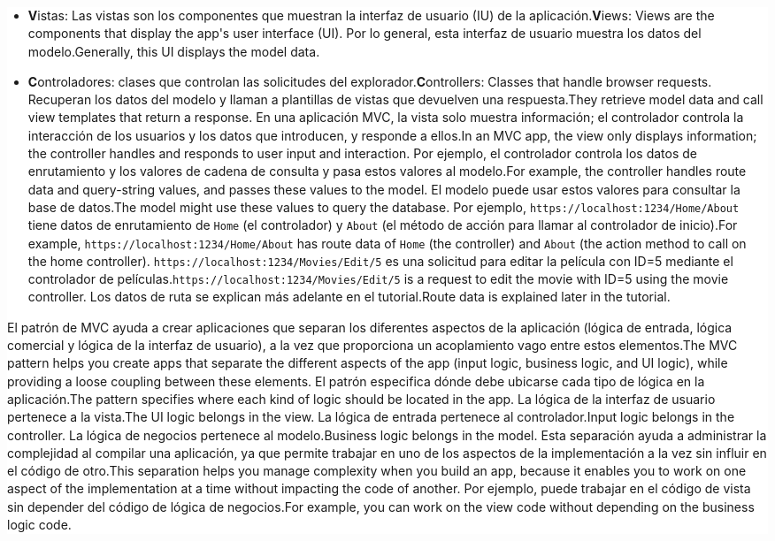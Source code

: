 * <span data-ttu-id="2f44f-113">**V**istas: Las vistas son los componentes que muestran la interfaz de usuario (IU) de la aplicación.</span><span class="sxs-lookup"><span data-stu-id="2f44f-113">**V**iews: Views are the components that display the app's user interface (UI).</span></span> <span data-ttu-id="2f44f-114">Por lo general, esta interfaz de usuario muestra los datos del modelo.</span><span class="sxs-lookup"><span data-stu-id="2f44f-114">Generally, this UI displays the model data.</span></span>

* <span data-ttu-id="2f44f-115">**C**ontroladores: clases que controlan las solicitudes del explorador.</span><span class="sxs-lookup"><span data-stu-id="2f44f-115">**C**ontrollers: Classes that handle browser requests.</span></span> <span data-ttu-id="2f44f-116">Recuperan los datos del modelo y llaman a plantillas de vistas que devuelven una respuesta.</span><span class="sxs-lookup"><span data-stu-id="2f44f-116">They retrieve model data and call view templates that return a response.</span></span> <span data-ttu-id="2f44f-117">En una aplicación MVC, la vista solo muestra información; el controlador controla la interacción de los usuarios y los datos que introducen, y responde a ellos.</span><span class="sxs-lookup"><span data-stu-id="2f44f-117">In an MVC app, the view only displays information; the controller handles and responds to user input and interaction.</span></span> <span data-ttu-id="2f44f-118">Por ejemplo, el controlador controla los datos de enrutamiento y los valores de cadena de consulta y pasa estos valores al modelo.</span><span class="sxs-lookup"><span data-stu-id="2f44f-118">For example, the controller handles route data and query-string values, and passes these values to the model.</span></span> <span data-ttu-id="2f44f-119">El modelo puede usar estos valores para consultar la base de datos.</span><span class="sxs-lookup"><span data-stu-id="2f44f-119">The model might use these values to query the database.</span></span> <span data-ttu-id="2f44f-120">Por ejemplo, `https://localhost:1234/Home/About` tiene datos de enrutamiento de `Home` (el controlador) y `About` (el método de acción para llamar al controlador de inicio).</span><span class="sxs-lookup"><span data-stu-id="2f44f-120">For example, `https://localhost:1234/Home/About` has route data of `Home` (the controller) and `About` (the action method to call on the home controller).</span></span> <span data-ttu-id="2f44f-121">`https://localhost:1234/Movies/Edit/5` es una solicitud para editar la película con ID=5 mediante el controlador de películas.</span><span class="sxs-lookup"><span data-stu-id="2f44f-121">`https://localhost:1234/Movies/Edit/5` is a request to edit the movie with ID=5 using the movie controller.</span></span> <span data-ttu-id="2f44f-122">Los datos de ruta se explican más adelante en el tutorial.</span><span class="sxs-lookup"><span data-stu-id="2f44f-122">Route data is explained later in the tutorial.</span></span>

<span data-ttu-id="2f44f-123">El patrón de MVC ayuda a crear aplicaciones que separan los diferentes aspectos de la aplicación (lógica de entrada, lógica comercial y lógica de la interfaz de usuario), a la vez que proporciona un acoplamiento vago entre estos elementos.</span><span class="sxs-lookup"><span data-stu-id="2f44f-123">The MVC pattern helps you create apps that separate the different aspects of the app (input logic, business logic, and UI logic), while providing a loose coupling between these elements.</span></span> <span data-ttu-id="2f44f-124">El patrón especifica dónde debe ubicarse cada tipo de lógica en la aplicación.</span><span class="sxs-lookup"><span data-stu-id="2f44f-124">The pattern specifies where each kind of logic should be located in the app.</span></span> <span data-ttu-id="2f44f-125">La lógica de la interfaz de usuario pertenece a la vista.</span><span class="sxs-lookup"><span data-stu-id="2f44f-125">The UI logic belongs in the view.</span></span> <span data-ttu-id="2f44f-126">La lógica de entrada pertenece al controlador.</span><span class="sxs-lookup"><span data-stu-id="2f44f-126">Input logic belongs in the controller.</span></span> <span data-ttu-id="2f44f-127">La lógica de negocios pertenece al modelo.</span><span class="sxs-lookup"><span data-stu-id="2f44f-127">Business logic belongs in the model.</span></span> <span data-ttu-id="2f44f-128">Esta separación ayuda a administrar la complejidad al compilar una aplicación, ya que permite trabajar en uno de los aspectos de la implementación a la vez sin influir en el código de otro.</span><span class="sxs-lookup"><span data-stu-id="2f44f-128">This separation helps you manage complexity when you build an app, because it enables you to work on one aspect of the implementation at a time without impacting the code of another.</span></span> <span data-ttu-id="2f44f-129">Por ejemplo, puede trabajar en el código de vista sin depender del código de lógica de negocios.</span><span class="sxs-lookup"><span data-stu-id="2f44f-129">For example, you can work on the view code without depending on the business logic code.</span></span>
